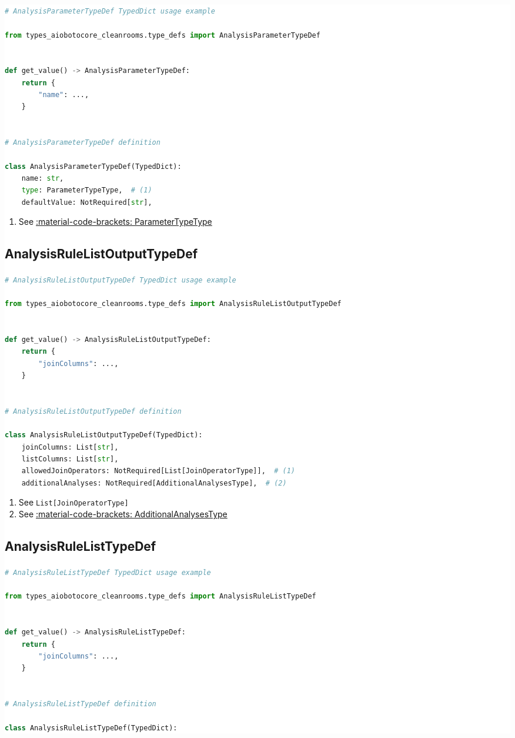 ```python
# AnalysisParameterTypeDef TypedDict usage example

from types_aiobotocore_cleanrooms.type_defs import AnalysisParameterTypeDef


def get_value() -> AnalysisParameterTypeDef:
    return {
        "name": ...,
    }


# AnalysisParameterTypeDef definition

class AnalysisParameterTypeDef(TypedDict):
    name: str,
    type: ParameterTypeType,  # (1)
    defaultValue: NotRequired[str],
```

1. See [:material-code-brackets: ParameterTypeType](./literals.md#parametertypetype)

## AnalysisRuleListOutputTypeDef

```python
# AnalysisRuleListOutputTypeDef TypedDict usage example

from types_aiobotocore_cleanrooms.type_defs import AnalysisRuleListOutputTypeDef


def get_value() -> AnalysisRuleListOutputTypeDef:
    return {
        "joinColumns": ...,
    }


# AnalysisRuleListOutputTypeDef definition

class AnalysisRuleListOutputTypeDef(TypedDict):
    joinColumns: List[str],
    listColumns: List[str],
    allowedJoinOperators: NotRequired[List[JoinOperatorType]],  # (1)
    additionalAnalyses: NotRequired[AdditionalAnalysesType],  # (2)
```

1. See `List[JoinOperatorType]`
2. See [:material-code-brackets: AdditionalAnalysesType](./literals.md#additionalanalysestype)

## AnalysisRuleListTypeDef

```python
# AnalysisRuleListTypeDef TypedDict usage example

from types_aiobotocore_cleanrooms.type_defs import AnalysisRuleListTypeDef


def get_value() -> AnalysisRuleListTypeDef:
    return {
        "joinColumns": ...,
    }


# AnalysisRuleListTypeDef definition

class AnalysisRuleListTypeDef(TypedDict):
```